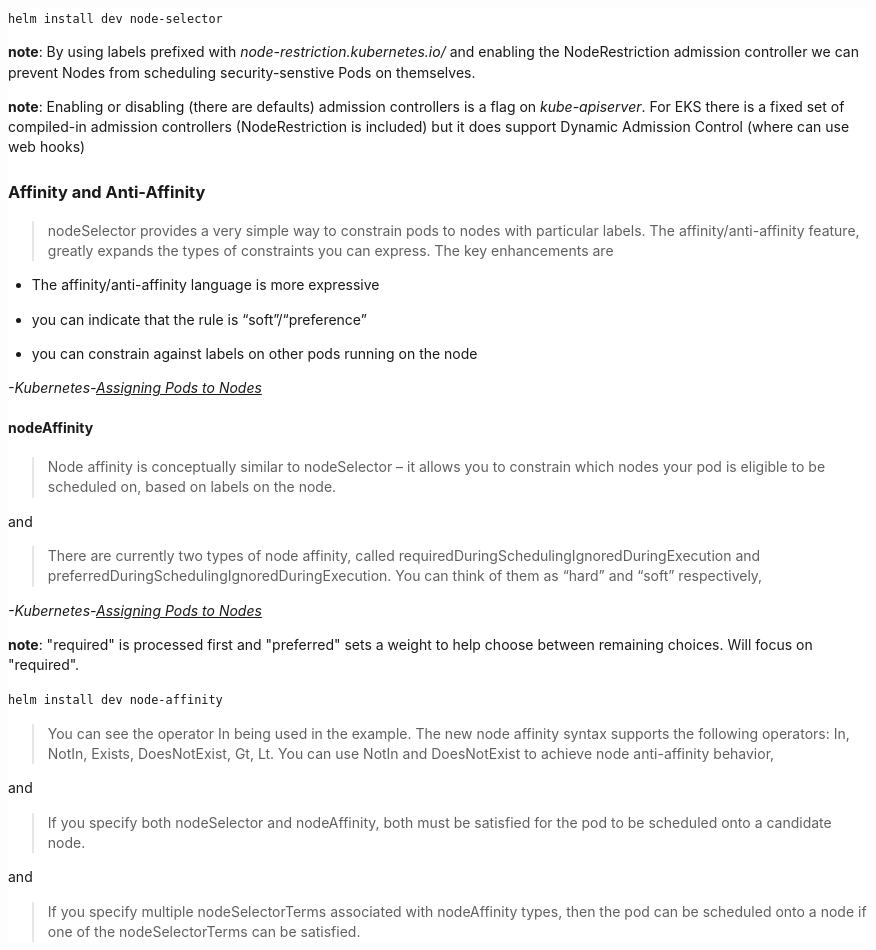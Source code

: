 ```plaintext
helm install dev node-selector
```

**note**: By using labels prefixed with *node-restriction.kubernetes.io/* and enabling the NodeRestriction admission controller we can prevent Nodes from scheduling security-senstive Pods on themselves.

**note**: Enabling or disabling (there are defaults) admission controllers is a flag on *kube-apiserver*. For EKS there is a fixed set of compiled-in admission controllers (NodeRestriction is included) but it does support Dynamic Admission Control (where can use web hooks)

### Affinity and Anti-Affinity

> nodeSelector provides a very simple way to constrain pods to nodes with particular labels. The affinity/anti-affinity feature, greatly expands the types of constraints you can express. The key enhancements are

* The affinity/anti-affinity language is more expressive

* you can indicate that the rule is “soft”/“preference”

* you can constrain against labels on other pods running on the node

*-Kubernetes-[Assigning Pods to Nodes](https://kubernetes.io/docs/concepts/scheduling-eviction/assign-pod-node/)*

#### nodeAffinity

> Node affinity is conceptually similar to nodeSelector – it allows you to constrain which nodes your pod is eligible to be scheduled on, based on labels on the node.

and

> There are currently two types of node affinity, called requiredDuringSchedulingIgnoredDuringExecution and preferredDuringSchedulingIgnoredDuringExecution. You can think of them as “hard” and “soft” respectively,

*-Kubernetes-[Assigning Pods to Nodes](https://kubernetes.io/docs/concepts/scheduling-eviction/assign-pod-node/)*

**note**: "required" is processed first and "preferred" sets a weight to help choose between remaining choices. Will focus on "required".

```plaintext
helm install dev node-affinity
```

> You can see the operator In being used in the example. The new node affinity syntax supports the following operators: In, NotIn, Exists, DoesNotExist, Gt, Lt. You can use NotIn and DoesNotExist to achieve node anti-affinity behavior,

and

> If you specify both nodeSelector and nodeAffinity, both must be satisfied for the pod to be scheduled onto a candidate node.

and

> If you specify multiple nodeSelectorTerms associated with nodeAffinity types, then the pod can be scheduled onto a node if one of the nodeSelectorTerms can be satisfied.
